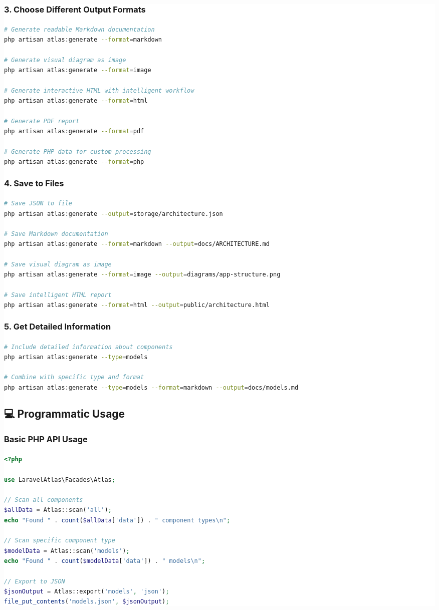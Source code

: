 ### 3. Choose Different Output Formats

```bash
# Generate readable Markdown documentation
php artisan atlas:generate --format=markdown

# Generate visual diagram as image
php artisan atlas:generate --format=image

# Generate interactive HTML with intelligent workflow
php artisan atlas:generate --format=html

# Generate PDF report
php artisan atlas:generate --format=pdf

# Generate PHP data for custom processing
php artisan atlas:generate --format=php
```

### 4. Save to Files

```bash
# Save JSON to file
php artisan atlas:generate --output=storage/architecture.json

# Save Markdown documentation
php artisan atlas:generate --format=markdown --output=docs/ARCHITECTURE.md

# Save visual diagram as image
php artisan atlas:generate --format=image --output=diagrams/app-structure.png

# Save intelligent HTML report
php artisan atlas:generate --format=html --output=public/architecture.html
```

### 5. Get Detailed Information

```bash
# Include detailed information about components
php artisan atlas:generate --type=models

# Combine with specific type and format
php artisan atlas:generate --type=models --format=markdown --output=docs/models.md
```

## 💻 Programmatic Usage

### Basic PHP API Usage

```php
<?php

use LaravelAtlas\Facades\Atlas;

// Scan all components
$allData = Atlas::scan('all');
echo "Found " . count($allData['data']) . " component types\n";

// Scan specific component type
$modelData = Atlas::scan('models');
echo "Found " . count($modelData['data']) . " models\n";

// Export to JSON
$jsonOutput = Atlas::export('models', 'json');
file_put_contents('models.json', $jsonOutput);
```